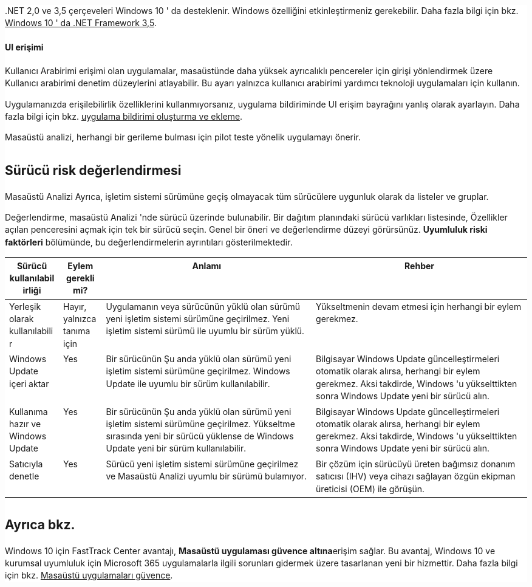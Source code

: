.NET 2,0 ve 3,5 çerçeveleri Windows 10 ' da desteklenir. Windows özelliğini etkinleştirmeniz gerekebilir. Daha fazla bilgi için bkz. [Windows 10 ' da .NET Framework 3,5](https://docs.microsoft.com/dotnet/framework/install/dotnet-35-windows-10).

#### <a name="ui-access"></a>UI erişimi

Kullanıcı Arabirimi erişimi olan uygulamalar, masaüstünde daha yüksek ayrıcalıklı pencereler için girişi yönlendirmek üzere Kullanıcı arabirimi denetim düzeylerini atlayabilir. Bu ayarı yalnızca kullanıcı arabirimi yardımcı teknoloji uygulamaları için kullanın.

Uygulamanızda erişilebilirlik özelliklerini kullanmıyorsanız, uygulama bildiriminde UI erişim bayrağını yanlış olarak ayarlayın. Daha fazla bilgi için bkz. [uygulama bildirimi oluşturma ve ekleme](https://docs.microsoft.com/previous-versions/bb756929\(v=msdn.10\)).

Masaüstü analizi, herhangi bir gerileme bulması için pilot teste yönelik uygulamayı önerir.

## <a name="driver-risk-assessment"></a>Sürücü risk değerlendirmesi

Masaüstü Analizi Ayrıca, işletim sistemi sürümüne geçiş olmayacak tüm sürücülere uygunluk olarak da listeler ve gruplar.

Değerlendirme, masaüstü Analizi 'nde sürücü üzerinde bulunabilir. Bir dağıtım planındaki sürücü varlıkları listesinde, Özellikler açılan penceresini açmak için tek bir sürücü seçin. Genel bir öneri ve değerlendirme düzeyi görürsünüz. **Uyumluluk riski faktörleri** bölümünde, bu değerlendirmelerin ayrıntıları gösterilmektedir.

| Sürücü kullanılabilirliği | Eylem gerekli mi? | Anlamı | Rehber |
|---------------------|------------------|---------------|----------|
| Yerleşik olarak kullanılabilir | Hayır, yalnızca tanıma için | Uygulamanın veya sürücünün yüklü olan sürümü yeni işletim sistemi sürümüne geçirilmez. Yeni işletim sistemi sürümü ile uyumlu bir sürüm yüklü. | Yükseltmenin devam etmesi için herhangi bir eylem gerekmez. |
| Windows Update içeri aktar | Yes | Bir sürücünün Şu anda yüklü olan sürümü yeni işletim sistemi sürümüne geçirilmez. Windows Update ile uyumlu bir sürüm kullanılabilir. | Bilgisayar Windows Update güncelleştirmeleri otomatik olarak alırsa, herhangi bir eylem gerekmez. Aksi takdirde, Windows 'u yükselttikten sonra Windows Update yeni bir sürücü alın. |
| Kullanıma hazır ve Windows Update | Yes | Bir sürücünün Şu anda yüklü olan sürümü yeni işletim sistemi sürümüne geçirilmez. Yükseltme sırasında yeni bir sürücü yüklense de Windows Update yeni bir sürüm kullanılabilir. | Bilgisayar Windows Update güncelleştirmeleri otomatik olarak alırsa, herhangi bir eylem gerekmez. Aksi takdirde, Windows 'u yükselttikten sonra Windows Update yeni bir sürücü alın. |
| Satıcıyla denetle | Yes | Sürücü yeni işletim sistemi sürümüne geçirilmez ve Masaüstü Analizi uyumlu bir sürümü bulamıyor. | Bir çözüm için sürücüyü üreten bağımsız donanım satıcısı (IHV) veya cihazı sağlayan özgün ekipman üreticisi (OEM) ile görüşün. |

## <a name="see-also"></a>Ayrıca bkz.

Windows 10 için FastTrack Center avantajı, **Masaüstü uygulaması güvence altına**erişim sağlar. Bu avantaj, Windows 10 ve kurumsal uyumluluk için Microsoft 365 uygulamalarla ilgili sorunları gidermek üzere tasarlanan yeni bir hizmettir. Daha fazla bilgi için bkz. [Masaüstü uygulamaları güvence](https://docs.microsoft.com/fasttrack/win-10-desktop-app-assure).
